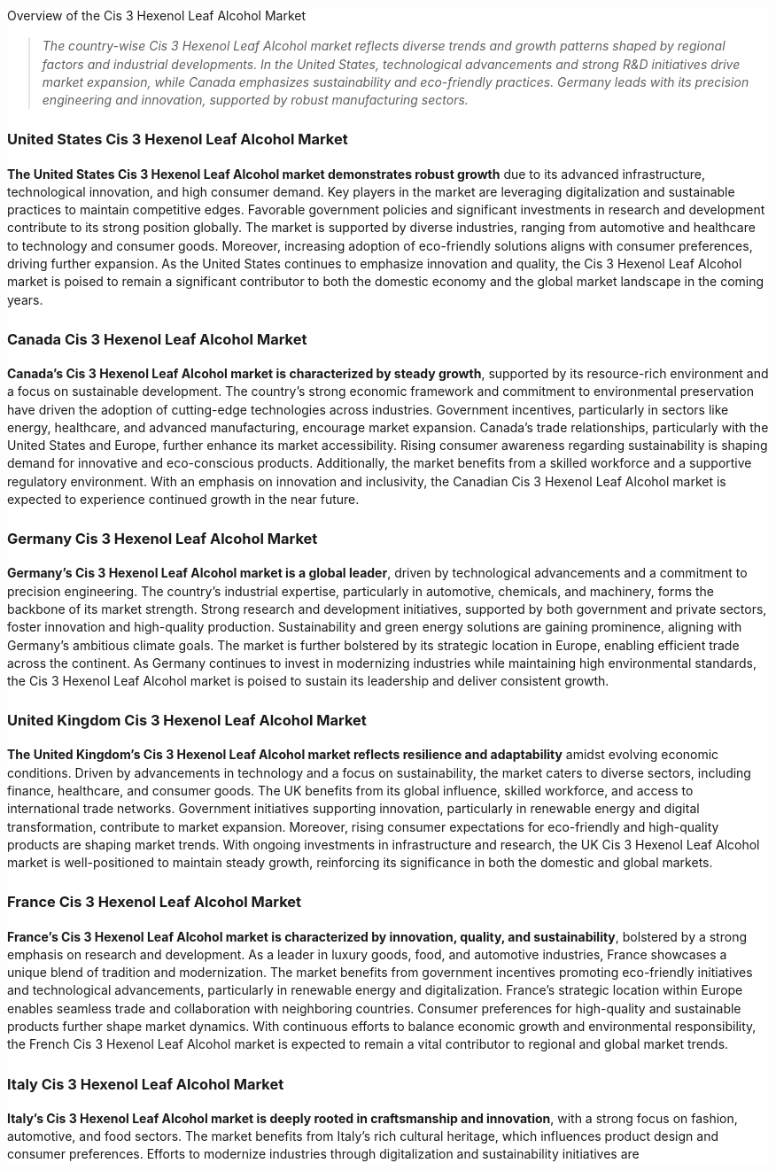 Overview of the Cis 3 Hexenol Leaf Alcohol Market<br /></span></h1><blockquote><p><em><span class="">The country-wise Cis 3 Hexenol Leaf Alcohol market reflects diverse trends and growth patterns shaped by regional factors and industrial developments. In the United States, technological advancements and strong R&amp;D initiatives drive market expansion, while Canada emphasizes sustainability and eco-friendly practices. Germany leads with its precision engineering and innovation, supported by robust manufacturing sectors.</span></em></p></blockquote><h3><strong>United States Cis 3 Hexenol Leaf Alcohol Market</strong></h3><p><strong>The United States Cis 3 Hexenol Leaf Alcohol market demonstrates robust growth</strong> due to its advanced infrastructure, technological innovation, and high consumer demand. Key players in the market are leveraging digitalization and sustainable practices to maintain competitive edges. Favorable government policies and significant investments in research and development contribute to its strong position globally. The market is supported by diverse industries, ranging from automotive and healthcare to technology and consumer goods. Moreover, increasing adoption of eco-friendly solutions aligns with consumer preferences, driving further expansion. As the United States continues to emphasize innovation and quality, the Cis 3 Hexenol Leaf Alcohol market is poised to remain a significant contributor to both the domestic economy and the global market landscape in the coming years.</p><h3><strong>Canada Cis 3 Hexenol Leaf Alcohol Market</strong></h3><p><strong>Canada&rsquo;s Cis 3 Hexenol Leaf Alcohol market is characterized by steady growth</strong>, supported by its resource-rich environment and a focus on sustainable development. The country&rsquo;s strong economic framework and commitment to environmental preservation have driven the adoption of cutting-edge technologies across industries. Government incentives, particularly in sectors like energy, healthcare, and advanced manufacturing, encourage market expansion. Canada&rsquo;s trade relationships, particularly with the United States and Europe, further enhance its market accessibility. Rising consumer awareness regarding sustainability is shaping demand for innovative and eco-conscious products. Additionally, the market benefits from a skilled workforce and a supportive regulatory environment. With an emphasis on innovation and inclusivity, the Canadian Cis 3 Hexenol Leaf Alcohol market is expected to experience continued growth in the near future.</p><h3><strong>Germany Cis 3 Hexenol Leaf Alcohol Market</strong></h3><p><strong>Germany&rsquo;s Cis 3 Hexenol Leaf Alcohol market is a global leader</strong>, driven by technological advancements and a commitment to precision engineering. The country&rsquo;s industrial expertise, particularly in automotive, chemicals, and machinery, forms the backbone of its market strength. Strong research and development initiatives, supported by both government and private sectors, foster innovation and high-quality production. Sustainability and green energy solutions are gaining prominence, aligning with Germany&rsquo;s ambitious climate goals. The market is further bolstered by its strategic location in Europe, enabling efficient trade across the continent. As Germany continues to invest in modernizing industries while maintaining high environmental standards, the Cis 3 Hexenol Leaf Alcohol market is poised to sustain its leadership and deliver consistent growth.</p><h3><strong>United Kingdom Cis 3 Hexenol Leaf Alcohol Market</strong></h3><p><strong>The United Kingdom&rsquo;s Cis 3 Hexenol Leaf Alcohol market reflects resilience and adaptability</strong> amidst evolving economic conditions. Driven by advancements in technology and a focus on sustainability, the market caters to diverse sectors, including finance, healthcare, and consumer goods. The UK benefits from its global influence, skilled workforce, and access to international trade networks. Government initiatives supporting innovation, particularly in renewable energy and digital transformation, contribute to market expansion. Moreover, rising consumer expectations for eco-friendly and high-quality products are shaping market trends. With ongoing investments in infrastructure and research, the UK Cis 3 Hexenol Leaf Alcohol market is well-positioned to maintain steady growth, reinforcing its significance in both the domestic and global markets.</p><h3><strong>France Cis 3 Hexenol Leaf Alcohol Market</strong></h3><p><strong>France&rsquo;s Cis 3 Hexenol Leaf Alcohol market is characterized by innovation, quality, and sustainability</strong>, bolstered by a strong emphasis on research and development. As a leader in luxury goods, food, and automotive industries, France showcases a unique blend of tradition and modernization. The market benefits from government incentives promoting eco-friendly initiatives and technological advancements, particularly in renewable energy and digitalization. France&rsquo;s strategic location within Europe enables seamless trade and collaboration with neighboring countries. Consumer preferences for high-quality and sustainable products further shape market dynamics. With continuous efforts to balance economic growth and environmental responsibility, the French Cis 3 Hexenol Leaf Alcohol market is expected to remain a vital contributor to regional and global market trends.</p><h3><strong>Italy Cis 3 Hexenol Leaf Alcohol Market</strong></h3><p><strong>Italy&rsquo;s Cis 3 Hexenol Leaf Alcohol market is deeply rooted in craftsmanship and innovation</strong>, with a strong focus on fashion, automotive, and food sectors. The market benefits from Italy&rsquo;s rich cultural heritage, which influences product design and consumer preferences. Efforts to modernize industries through digitalization and sustainability initiatives are